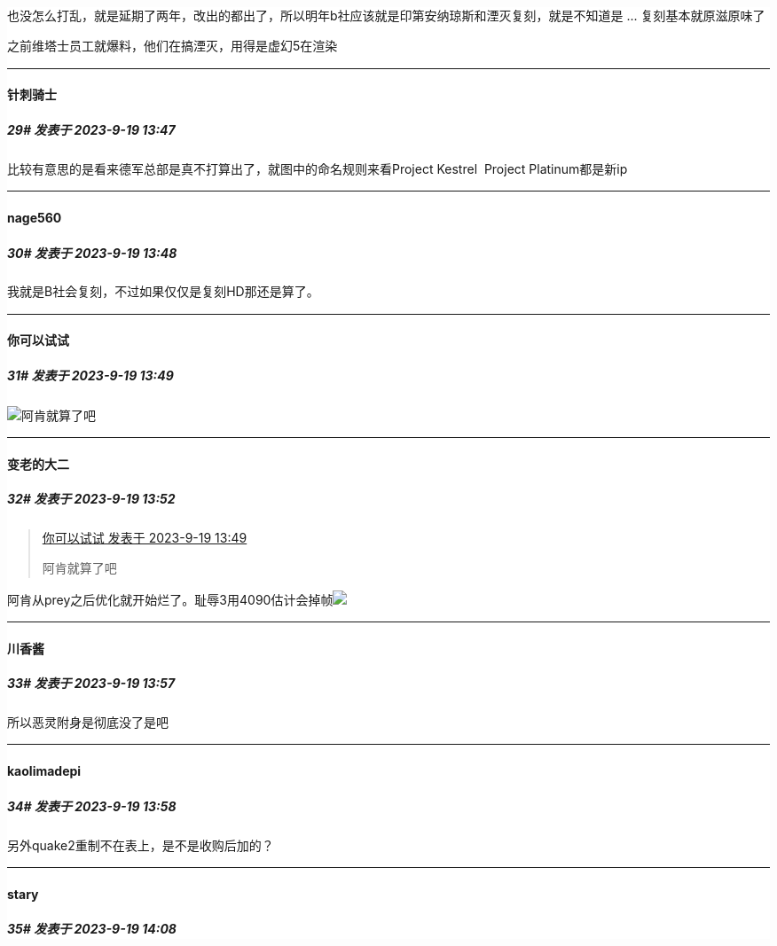 也没怎么打乱，就是延期了两年，改出的都出了，所以明年b社应该就是印第安纳琼斯和湮灭复刻，就是不知道是 ...</blockquote>
复刻基本就原滋原味了

之前维塔士员工就爆料，他们在搞湮灭，用得是虚幻5在渲染

*****

####  针刺骑士  
##### 29#       发表于 2023-9-19 13:47

比较有意思的是看来德军总部是真不打算出了，就图中的命名规则来看Project Kestrel  Project Platinum都是新ip

*****

####  nage560  
##### 30#       发表于 2023-9-19 13:48

我就是B社会复刻，不过如果仅仅是复刻HD那还是算了。


*****

####  你可以试试  
##### 31#       发表于 2023-9-19 13:49

<img src="https://static.saraba1st.com/image/smiley/face2017/048.png" referrerpolicy="no-referrer">阿肯就算了吧

*****

####  变老的大二  
##### 32#       发表于 2023-9-19 13:52

<blockquote><a href="httphttps://bbs.saraba1st.com/2b/forum.php?mod=redirect&amp;goto=findpost&amp;pid=62457468&amp;ptid=2153384" target="_blank">你可以试试 发表于 2023-9-19 13:49</a>

阿肯就算了吧</blockquote>
阿肯从prey之后优化就开始烂了。耻辱3用4090估计会掉帧<img src="https://static.saraba1st.com/image/smiley/face2017/067.png" referrerpolicy="no-referrer">

*****

####  川香酱  
##### 33#       发表于 2023-9-19 13:57

所以恶灵附身是彻底没了是吧

*****

####  kaolimadepi  
##### 34#       发表于 2023-9-19 13:58

另外quake2重制不在表上，是不是收购后加的？

*****

####  stary  
##### 35#       发表于 2023-9-19 14:08
